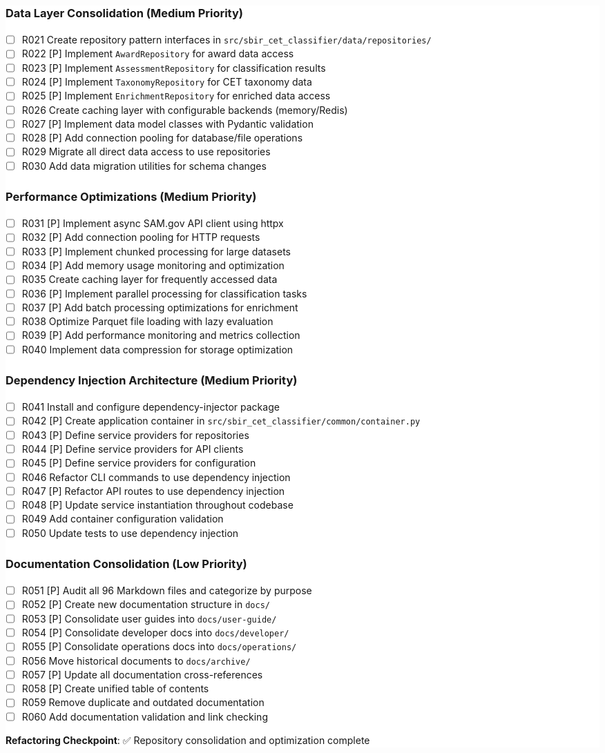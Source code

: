 ### Data Layer Consolidation (Medium Priority)
- [ ] R021 Create repository pattern interfaces in `src/sbir_cet_classifier/data/repositories/`
- [ ] R022 [P] Implement `AwardRepository` for award data access
- [ ] R023 [P] Implement `AssessmentRepository` for classification results
- [ ] R024 [P] Implement `TaxonomyRepository` for CET taxonomy data
- [ ] R025 [P] Implement `EnrichmentRepository` for enriched data access
- [ ] R026 Create caching layer with configurable backends (memory/Redis)
- [ ] R027 [P] Implement data model classes with Pydantic validation
- [ ] R028 [P] Add connection pooling for database/file operations
- [ ] R029 Migrate all direct data access to use repositories
- [ ] R030 Add data migration utilities for schema changes

### Performance Optimizations (Medium Priority)
- [ ] R031 [P] Implement async SAM.gov API client using httpx
- [ ] R032 [P] Add connection pooling for HTTP requests
- [ ] R033 [P] Implement chunked processing for large datasets
- [ ] R034 [P] Add memory usage monitoring and optimization
- [ ] R035 Create caching layer for frequently accessed data
- [ ] R036 [P] Implement parallel processing for classification tasks
- [ ] R037 [P] Add batch processing optimizations for enrichment
- [ ] R038 Optimize Parquet file loading with lazy evaluation
- [ ] R039 [P] Add performance monitoring and metrics collection
- [ ] R040 Implement data compression for storage optimization

### Dependency Injection Architecture (Medium Priority)
- [ ] R041 Install and configure dependency-injector package
- [ ] R042 [P] Create application container in `src/sbir_cet_classifier/common/container.py`
- [ ] R043 [P] Define service providers for repositories
- [ ] R044 [P] Define service providers for API clients
- [ ] R045 [P] Define service providers for configuration
- [ ] R046 Refactor CLI commands to use dependency injection
- [ ] R047 [P] Refactor API routes to use dependency injection
- [ ] R048 [P] Update service instantiation throughout codebase
- [ ] R049 Add container configuration validation
- [ ] R050 Update tests to use dependency injection

### Documentation Consolidation (Low Priority)
- [ ] R051 [P] Audit all 96 Markdown files and categorize by purpose
- [ ] R052 [P] Create new documentation structure in `docs/`
- [ ] R053 [P] Consolidate user guides into `docs/user-guide/`
- [ ] R054 [P] Consolidate developer docs into `docs/developer/`
- [ ] R055 [P] Consolidate operations docs into `docs/operations/`
- [ ] R056 Move historical documents to `docs/archive/`
- [ ] R057 [P] Update all documentation cross-references
- [ ] R058 [P] Create unified table of contents
- [ ] R059 Remove duplicate and outdated documentation
- [ ] R060 Add documentation validation and link checking

**Refactoring Checkpoint**: ✅ Repository consolidation and optimization complete
